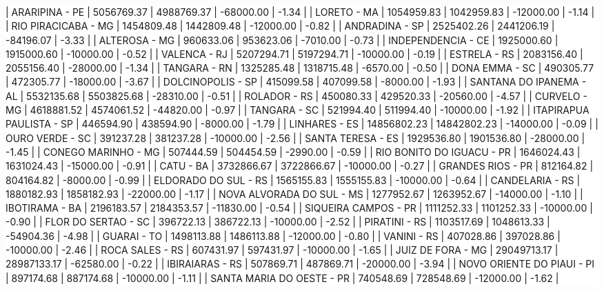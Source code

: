 | ARARIPINA - PE | 5056769.37 | 4988769.37 | -68000.00 | -1.34 |
| LORETO - MA | 1054959.83 | 1042959.83 | -12000.00 | -1.14 |
| RIO PIRACICABA - MG | 1454809.48 | 1442809.48 | -12000.00 | -0.82 |
| ANDRADINA - SP | 2525402.26 | 2441206.19 | -84196.07 | -3.33 |
| ALTEROSA - MG | 960633.06 | 953623.06 | -7010.00 | -0.73 |
| INDEPENDENCIA - CE | 1925000.60 | 1915000.60 | -10000.00 | -0.52 |
| VALENCA - RJ | 5207294.71 | 5197294.71 | -10000.00 | -0.19 |
| ESTRELA - RS | 2083156.40 | 2055156.40 | -28000.00 | -1.34 |
| TANGARA - RN | 1325285.48 | 1318715.48 | -6570.00 | -0.50 |
| DONA EMMA - SC | 490305.77 | 472305.77 | -18000.00 | -3.67 |
| DOLCINOPOLIS - SP | 415099.58 | 407099.58 | -8000.00 | -1.93 |
| SANTANA DO IPANEMA - AL | 5532135.68 | 5503825.68 | -28310.00 | -0.51 |
| ROLADOR - RS | 450080.33 | 429520.33 | -20560.00 | -4.57 |
| CURVELO - MG | 4618881.52 | 4574061.52 | -44820.00 | -0.97 |
| TANGARA - SC | 521994.40 | 511994.40 | -10000.00 | -1.92 |
| ITAPIRAPUA PAULISTA - SP | 446594.90 | 438594.90 | -8000.00 | -1.79 |
| LINHARES - ES | 14856802.23 | 14842802.23 | -14000.00 | -0.09 |
| OURO VERDE - SC | 391237.28 | 381237.28 | -10000.00 | -2.56 |
| SANTA TERESA - ES | 1929536.80 | 1901536.80 | -28000.00 | -1.45 |
| CONEGO MARINHO - MG | 507444.59 | 504454.59 | -2990.00 | -0.59 |
| RIO BONITO DO IGUACU - PR | 1646024.43 | 1631024.43 | -15000.00 | -0.91 |
| CATU - BA | 3732866.67 | 3722866.67 | -10000.00 | -0.27 |
| GRANDES RIOS - PR | 812164.82 | 804164.82 | -8000.00 | -0.99 |
| ELDORADO DO SUL - RS | 1565155.83 | 1555155.83 | -10000.00 | -0.64 |
| CANDELARIA - RS | 1880182.93 | 1858182.93 | -22000.00 | -1.17 |
| NOVA ALVORADA DO SUL - MS | 1277952.67 | 1263952.67 | -14000.00 | -1.10 |
| IBOTIRAMA - BA | 2196183.57 | 2184353.57 | -11830.00 | -0.54 |
| SIQUEIRA CAMPOS - PR | 1111252.33 | 1101252.33 | -10000.00 | -0.90 |
| FLOR DO SERTAO - SC | 396722.13 | 386722.13 | -10000.00 | -2.52 |
| PIRATINI - RS | 1103517.69 | 1048613.33 | -54904.36 | -4.98 |
| GUARAI - TO | 1498113.88 | 1486113.88 | -12000.00 | -0.80 |
| VANINI - RS | 407028.86 | 397028.86 | -10000.00 | -2.46 |
| ROCA SALES - RS | 607431.97 | 597431.97 | -10000.00 | -1.65 |
| JUIZ DE FORA - MG | 29049713.17 | 28987133.17 | -62580.00 | -0.22 |
| IBIRAIARAS - RS | 507869.71 | 487869.71 | -20000.00 | -3.94 |
| NOVO ORIENTE DO PIAUI - PI | 897174.68 | 887174.68 | -10000.00 | -1.11 |
| SANTA MARIA DO OESTE - PR | 740548.69 | 728548.69 | -12000.00 | -1.62 |